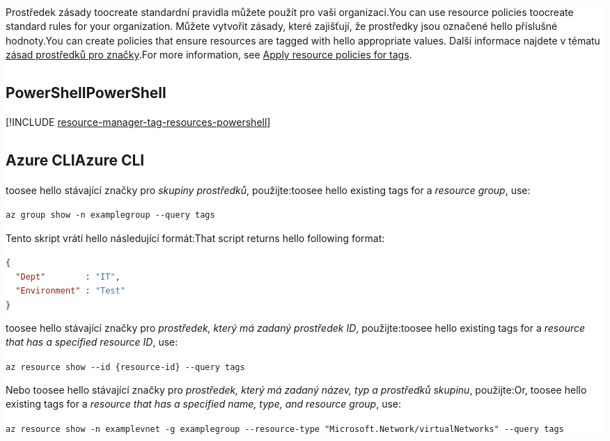 <span data-ttu-id="6a4a8-109">Prostředek zásady toocreate standardní pravidla můžete použít pro vaši organizaci.</span><span class="sxs-lookup"><span data-stu-id="6a4a8-109">You can use resource policies toocreate standard rules for your organization.</span></span> <span data-ttu-id="6a4a8-110">Můžete vytvořit zásady, které zajišťují, že prostředky jsou označené hello příslušné hodnoty.</span><span class="sxs-lookup"><span data-stu-id="6a4a8-110">You can create policies that ensure resources are tagged with hello appropriate values.</span></span> <span data-ttu-id="6a4a8-111">Další informace najdete v tématu [zásad prostředků pro značky](resource-manager-policy-tags.md).</span><span class="sxs-lookup"><span data-stu-id="6a4a8-111">For more information, see [Apply resource policies for tags](resource-manager-policy-tags.md).</span></span>

## <a name="powershell"></a><span data-ttu-id="6a4a8-112">PowerShell</span><span class="sxs-lookup"><span data-stu-id="6a4a8-112">PowerShell</span></span>
[!INCLUDE [resource-manager-tag-resources-powershell](../../includes/resource-manager-tag-resources-powershell.md)]

## <a name="azure-cli"></a><span data-ttu-id="6a4a8-113">Azure CLI</span><span class="sxs-lookup"><span data-stu-id="6a4a8-113">Azure CLI</span></span>

<span data-ttu-id="6a4a8-114">toosee hello stávající značky pro *skupiny prostředků*, použijte:</span><span class="sxs-lookup"><span data-stu-id="6a4a8-114">toosee hello existing tags for a *resource group*, use:</span></span>

```azurecli
az group show -n examplegroup --query tags
```

<span data-ttu-id="6a4a8-115">Tento skript vrátí hello následující formát:</span><span class="sxs-lookup"><span data-stu-id="6a4a8-115">That script returns hello following format:</span></span>

```json
{
  "Dept"        : "IT",
  "Environment" : "Test"
}
```

<span data-ttu-id="6a4a8-116">toosee hello stávající značky pro *prostředek, který má zadaný prostředek ID*, použijte:</span><span class="sxs-lookup"><span data-stu-id="6a4a8-116">toosee hello existing tags for a *resource that has a specified resource ID*, use:</span></span>

```azurecli
az resource show --id {resource-id} --query tags
```

<span data-ttu-id="6a4a8-117">Nebo toosee hello stávající značky pro *prostředek, který má zadaný název, typ a prostředků skupinu*, použijte:</span><span class="sxs-lookup"><span data-stu-id="6a4a8-117">Or, toosee hello existing tags for a *resource that has a specified name, type, and resource group*, use:</span></span>

```azurecli
az resource show -n examplevnet -g examplegroup --resource-type "Microsoft.Network/virtualNetworks" --query tags
```
